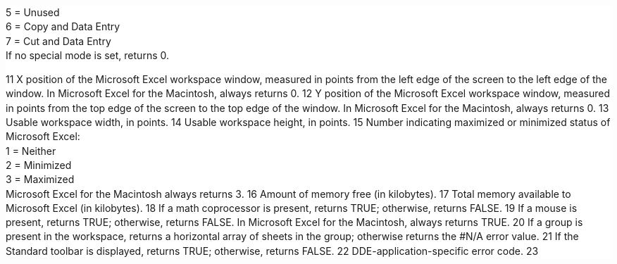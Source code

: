 5 = Unused<br />
6 = Copy and Data Entry<br />
7 = Cut and Data Entry<br />
If no special mode is set, returns 0.</td>
</tr>
<tr class="even">
<td>11</td>
<td>X position of the Microsoft Excel workspace window, measured in points from the left edge of the screen to the left edge of the window. In Microsoft Excel for the Macintosh, always returns 0.</td>
</tr>
<tr class="odd">
<td>12</td>
<td>Y position of the Microsoft Excel workspace window, measured in points from the top edge of the screen to the top edge of the window. In Microsoft Excel for the Macintosh, always returns 0.</td>
</tr>
<tr class="even">
<td>13</td>
<td>Usable workspace width, in points.</td>
</tr>
<tr class="odd">
<td>14</td>
<td>Usable workspace height, in points.</td>
</tr>
<tr class="even">
<td>15</td>
<td>Number indicating maximized or minimized status of Microsoft Excel:<br />
1 = Neither<br />
2 = Minimized<br />
3 = Maximized<br />
Microsoft Excel for the Macintosh always returns 3.</td>
</tr>
<tr class="odd">
<td>16</td>
<td>Amount of memory free (in kilobytes).</td>
</tr>
<tr class="even">
<td>17</td>
<td>Total memory available to Microsoft Excel (in kilobytes).</td>
</tr>
<tr class="odd">
<td>18</td>
<td>If a math coprocessor is present, returns TRUE; otherwise, returns FALSE.</td>
</tr>
<tr class="even">
<td>19</td>
<td>If a mouse is present, returns TRUE; otherwise, returns FALSE. In Microsoft Excel for the Macintosh, always returns TRUE.</td>
</tr>
<tr class="odd">
<td>20</td>
<td>If a group is present in the workspace, returns a horizontal array of sheets in the group; otherwise returns the #N/A error value.</td>
</tr>
<tr class="even">
<td>21</td>
<td>If the Standard toolbar is displayed, returns TRUE; otherwise, returns FALSE.</td>
</tr>
<tr class="odd">
<td>22</td>
<td>DDE-application-specific error code.</td>
</tr>
<tr class="even">
<td>23</td>